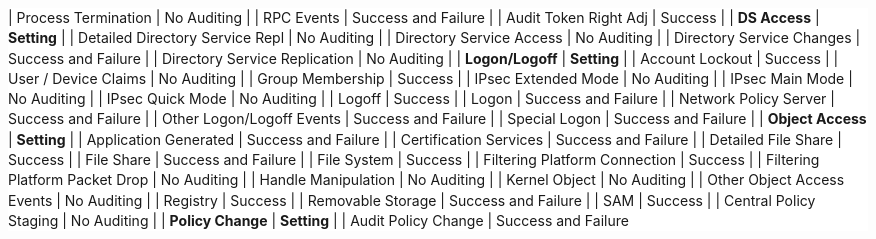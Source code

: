 | Process Termination | No Auditing |
| RPC Events | Success and Failure |
| Audit Token Right Adj | Success |
| __DS Access__ | __Setting__ |
| Detailed Directory Service Repl | No Auditing |
| Directory Service Access | No Auditing |
| Directory Service Changes | Success and Failure |
| Directory Service Replication | No Auditing |
| __Logon/Logoff__ | __Setting__ |
| Account Lockout | Success |
| User / Device Claims | No Auditing |
| Group Membership | Success |
| IPsec Extended Mode | No Auditing |
| IPsec Main Mode | No Auditing |
| IPsec Quick Mode | No Auditing |
| Logoff | Success |
| Logon | Success and Failure |
| Network Policy Server | Success and Failure |
| Other Logon/Logoff Events | Success and Failure |
| Special Logon | Success and Failure |
| __Object Access__ | __Setting__ |
| Application Generated | Success and Failure |
| Certification Services | Success and Failure |
| Detailed File Share | Success |
| File Share | Success and Failure |
| File System | Success |
| Filtering Platform Connection | Success |
| Filtering Platform Packet Drop | No Auditing |
| Handle Manipulation | No Auditing |
| Kernel Object | No Auditing |
| Other Object Access Events | No Auditing |
| Registry | Success |
| Removable Storage | Success and Failure |
| SAM | Success |
| Central Policy Staging | No Auditing |
| __Policy Change__ | __Setting__ |
| Audit Policy Change | Success and Failure